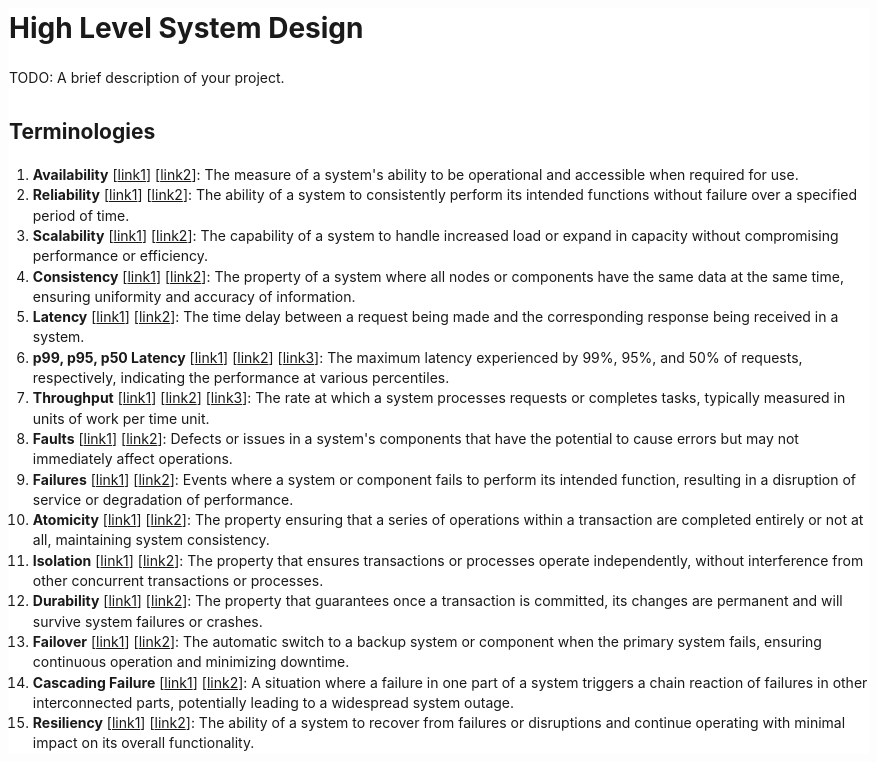 # High Level System Design

TODO: A brief description of your project.

## Terminologies

1. **Availability** [[link1](https://youtu.be/LdvduBxZRLs)] [[link2](https://blog.bytebytego.com/p/how-do-we-design-for-high-availability)]: The measure of a system's ability to be operational and accessible when required for use.
2. **Reliability** [[link1](https://youtu.be/y_Orb2euMo0?list=PLBgdlMZhIRmExB642Hb7JeW8aBCA-m3PS)] [[link2](https://www.prepbytes.com/blog/system-design/reliability-in-system-design/)]: The ability of a system to consistently perform its intended functions without failure over a specified period of time.
3. **Scalability** [[link1](https://youtu.be/-CAuaHEJD8E?list=PLBgdlMZhIRmExB642Hb7JeW8aBCA-m3PS)] [[link2](https://www.educative.io/answers/scalability-in-system-design)]: The capability of a system to handle increased load or expand in capacity without compromising performance or efficiency.
4. **Consistency** [[link1](https://youtu.be/e_HjDt6AA8s?list=PLBgdlMZhIRmExB642Hb7JeW8aBCA-m3PS)] [[link2](https://medium.com/javarevisited/system-design-1-consistency-in-distributed-systems-a-fundamental-challenge-023616039819)]: The property of a system where all nodes or components have the same data at the same time, ensuring uniformity and accuracy of information.
5. **Latency** [[link1](https://youtu.be/YSL8wJNLA58?list=PLBgdlMZhIRmExB642Hb7JeW8aBCA-m3PS)] [[link2](https://www.enjoyalgorithms.com/blog/latency-in-system-design)]: The time delay between a request being made and the corresponding response being received in a system.
6. **p99, p95, p50 Latency** [[link1](https://youtu.be/BrzhaXSEWy8)] [[link2](https://medium.com/@djsmith42/how-to-metric-edafaf959fc7)] [[link3](https://www.hangoutdude.com/post/measuring-latency-metric)]: The maximum latency experienced by 99%, 95%, and 50% of requests, respectively, indicating the performance at various percentiles.
7. **Throughput** [[link1](https://youtu.be/IhemzDuCwgU)] [[link2](https://www.enjoyalgorithms.com/blog/throughput-in-system-design)] [[link3](https://javachallengers.com/latency-and-throughput/)]: The rate at which a system processes requests or completes tasks, typically measured in units of work per time unit.
8. **Faults** [[link1](https://youtu.be/l1wBr-MZnPQ?list=PLBgdlMZhIRmExB642Hb7JeW8aBCA-m3PS)] [[link2](https://www.baeldung.com/cs/distributed-systems-fault-failure)]: Defects or issues in a system's components that have the potential to cause errors but may not immediately affect operations.
9. **Failures** [[link1](https://youtu.be/l1wBr-MZnPQ?list=PLBgdlMZhIRmExB642Hb7JeW8aBCA-m3PS)] [[link2](https://www.baeldung.com/cs/distributed-systems-fault-failure)]: Events where a system or component fails to perform its intended function, resulting in a disruption of service or degradation of performance.
10. **Atomicity** [[link1](https://youtu.be/w4rGJ9QylNU?list=PLBgdlMZhIRmExB642Hb7JeW8aBCA-m3PS)] [[link2](https://www.freecodecamp.org/news/acid-databases-explained/)]: The property ensuring that a series of operations within a transaction are completed entirely or not at all, maintaining system consistency.
11. **Isolation** [[link1](https://youtu.be/U-4tjScxc_Q?list=PLBgdlMZhIRmExB642Hb7JeW8aBCA-m3PS)] [[link2](https://www.freecodecamp.org/news/acid-databases-explained/)]: The property that ensures transactions or processes operate independently, without interference from other concurrent transactions or processes.
12. **Durability** [[link1](https://youtu.be/FWuK7uhlYBs?list=PLBgdlMZhIRmExB642Hb7JeW8aBCA-m3PS)] [[link2](https://www.freecodecamp.org/news/acid-databases-explained/)]: The property that guarantees once a transaction is committed, its changes are permanent and will survive system failures or crashes.
13. **Failover** [[link1](https://youtu.be/02pg0GJky9I?list=PLBgdlMZhIRmExB642Hb7JeW8aBCA-m3PS)] [[link2](https://cloudpatterns.org/mechanisms/failover_system/)]: The automatic switch to a backup system or component when the primary system fails, ensuring continuous operation and minimizing downtime.
14. **Cascading Failure** [[link1](https://youtu.be/oVGOUh6-m4E?list=PLBgdlMZhIRmExB642Hb7JeW8aBCA-m3PS)] [[link2](https://www.infoq.com/articles/anatomy-cascading-failure/)]: A situation where a failure in one part of a system triggers a chain reaction of failures in other interconnected parts, potentially leading to a widespread system outage.
15. **Resiliency** [[link1](https://youtu.be/kS06YB_K8n0?list=PLBgdlMZhIRmExB642Hb7JeW8aBCA-m3PS)] [[link2](https://insights.sei.cmu.edu/blog/system-resilience-what-exactly-is-it/)]: The ability of a system to recover from failures or disruptions and continue operating with minimal impact on its overall functionality.